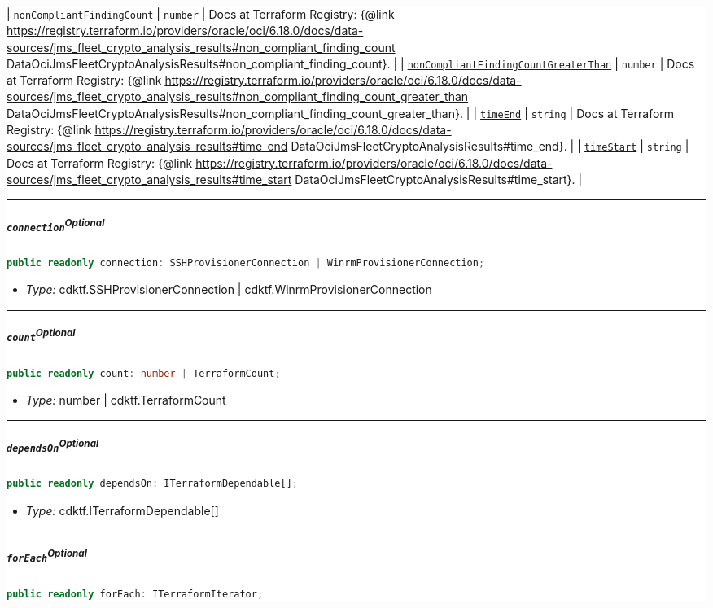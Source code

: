 | <code><a href="#rhizo-co-terraform-provider-oci.dataOciJmsFleetCryptoAnalysisResults.DataOciJmsFleetCryptoAnalysisResultsConfig.property.nonCompliantFindingCount">nonCompliantFindingCount</a></code> | <code>number</code> | Docs at Terraform Registry: {@link https://registry.terraform.io/providers/oracle/oci/6.18.0/docs/data-sources/jms_fleet_crypto_analysis_results#non_compliant_finding_count DataOciJmsFleetCryptoAnalysisResults#non_compliant_finding_count}. |
| <code><a href="#rhizo-co-terraform-provider-oci.dataOciJmsFleetCryptoAnalysisResults.DataOciJmsFleetCryptoAnalysisResultsConfig.property.nonCompliantFindingCountGreaterThan">nonCompliantFindingCountGreaterThan</a></code> | <code>number</code> | Docs at Terraform Registry: {@link https://registry.terraform.io/providers/oracle/oci/6.18.0/docs/data-sources/jms_fleet_crypto_analysis_results#non_compliant_finding_count_greater_than DataOciJmsFleetCryptoAnalysisResults#non_compliant_finding_count_greater_than}. |
| <code><a href="#rhizo-co-terraform-provider-oci.dataOciJmsFleetCryptoAnalysisResults.DataOciJmsFleetCryptoAnalysisResultsConfig.property.timeEnd">timeEnd</a></code> | <code>string</code> | Docs at Terraform Registry: {@link https://registry.terraform.io/providers/oracle/oci/6.18.0/docs/data-sources/jms_fleet_crypto_analysis_results#time_end DataOciJmsFleetCryptoAnalysisResults#time_end}. |
| <code><a href="#rhizo-co-terraform-provider-oci.dataOciJmsFleetCryptoAnalysisResults.DataOciJmsFleetCryptoAnalysisResultsConfig.property.timeStart">timeStart</a></code> | <code>string</code> | Docs at Terraform Registry: {@link https://registry.terraform.io/providers/oracle/oci/6.18.0/docs/data-sources/jms_fleet_crypto_analysis_results#time_start DataOciJmsFleetCryptoAnalysisResults#time_start}. |

---

##### `connection`<sup>Optional</sup> <a name="connection" id="rhizo-co-terraform-provider-oci.dataOciJmsFleetCryptoAnalysisResults.DataOciJmsFleetCryptoAnalysisResultsConfig.property.connection"></a>

```typescript
public readonly connection: SSHProvisionerConnection | WinrmProvisionerConnection;
```

- *Type:* cdktf.SSHProvisionerConnection | cdktf.WinrmProvisionerConnection

---

##### `count`<sup>Optional</sup> <a name="count" id="rhizo-co-terraform-provider-oci.dataOciJmsFleetCryptoAnalysisResults.DataOciJmsFleetCryptoAnalysisResultsConfig.property.count"></a>

```typescript
public readonly count: number | TerraformCount;
```

- *Type:* number | cdktf.TerraformCount

---

##### `dependsOn`<sup>Optional</sup> <a name="dependsOn" id="rhizo-co-terraform-provider-oci.dataOciJmsFleetCryptoAnalysisResults.DataOciJmsFleetCryptoAnalysisResultsConfig.property.dependsOn"></a>

```typescript
public readonly dependsOn: ITerraformDependable[];
```

- *Type:* cdktf.ITerraformDependable[]

---

##### `forEach`<sup>Optional</sup> <a name="forEach" id="rhizo-co-terraform-provider-oci.dataOciJmsFleetCryptoAnalysisResults.DataOciJmsFleetCryptoAnalysisResultsConfig.property.forEach"></a>

```typescript
public readonly forEach: ITerraformIterator;
```
